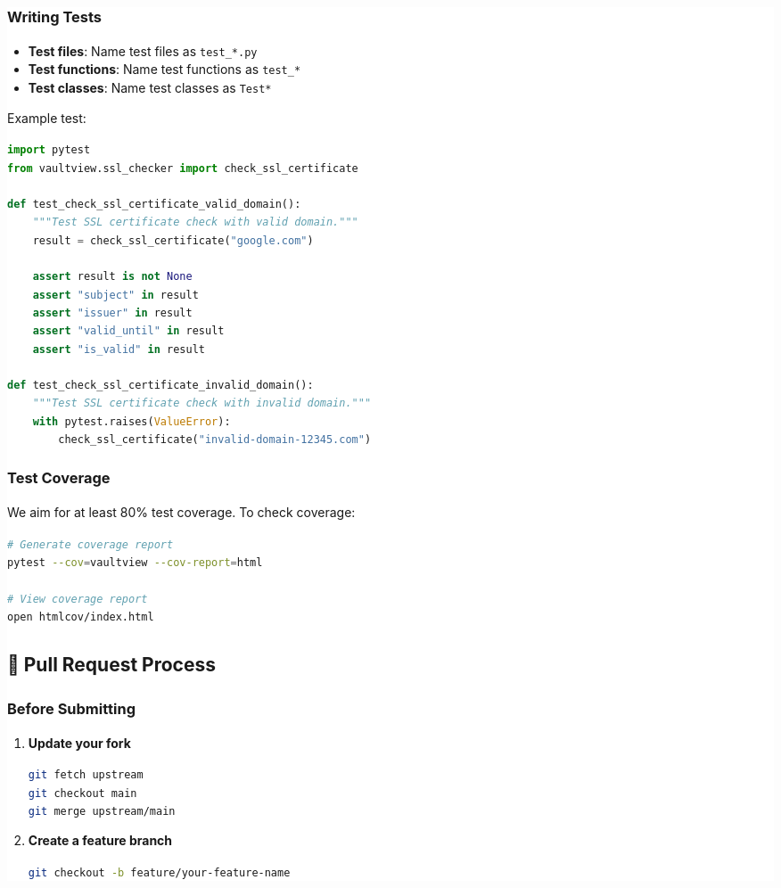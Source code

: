 ### Writing Tests

- **Test files**: Name test files as `test_*.py`
- **Test functions**: Name test functions as `test_*`
- **Test classes**: Name test classes as `Test*`

Example test:
```python
import pytest
from vaultview.ssl_checker import check_ssl_certificate

def test_check_ssl_certificate_valid_domain():
    """Test SSL certificate check with valid domain."""
    result = check_ssl_certificate("google.com")
    
    assert result is not None
    assert "subject" in result
    assert "issuer" in result
    assert "valid_until" in result
    assert "is_valid" in result

def test_check_ssl_certificate_invalid_domain():
    """Test SSL certificate check with invalid domain."""
    with pytest.raises(ValueError):
        check_ssl_certificate("invalid-domain-12345.com")
```

### Test Coverage

We aim for at least 80% test coverage. To check coverage:

```bash
# Generate coverage report
pytest --cov=vaultview --cov-report=html

# View coverage report
open htmlcov/index.html
```

## 🔄 Pull Request Process

### Before Submitting

1. **Update your fork**
   ```bash
   git fetch upstream
   git checkout main
   git merge upstream/main
   ```

2. **Create a feature branch**
   ```bash
   git checkout -b feature/your-feature-name
   ```
